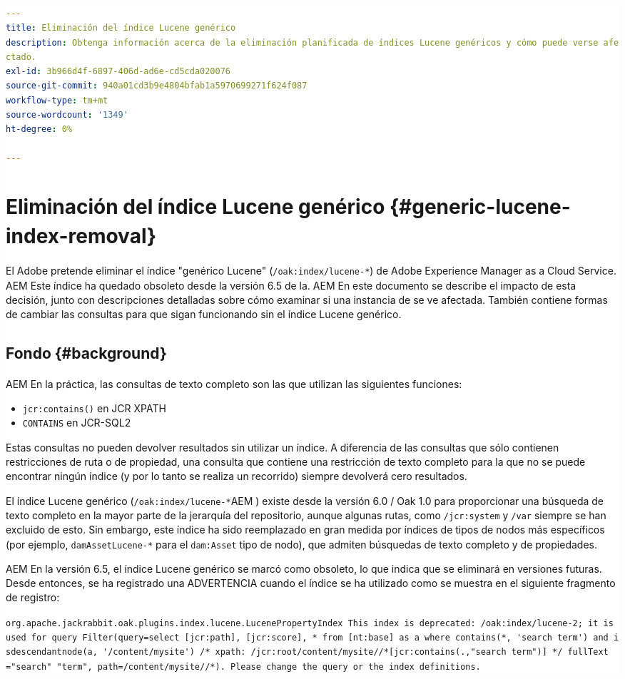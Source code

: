 ```yaml
---
title: Eliminación del índice Lucene genérico
description: Obtenga información acerca de la eliminación planificada de índices Lucene genéricos y cómo puede verse afectado.
exl-id: 3b966d4f-6897-406d-ad6e-cd5cda020076
source-git-commit: 940a01cd3b9e4804bfab1a5970699271f624f087
workflow-type: tm+mt
source-wordcount: '1349'
ht-degree: 0%

---
```


# Eliminación del índice Lucene genérico {#generic-lucene-index-removal}

El Adobe pretende eliminar el índice &quot;genérico Lucene&quot; (`/oak:index/lucene-*`) de Adobe Experience Manager as a Cloud Service. AEM Este índice ha quedado obsoleto desde la versión 6.5 de la. AEM En este documento se describe el impacto de esta decisión, junto con descripciones detalladas sobre cómo examinar si una instancia de se ve afectada. También contiene formas de cambiar las consultas para que sigan funcionando sin el índice Lucene genérico.

## Fondo {#background}

AEM En la práctica, las consultas de texto completo son las que utilizan las siguientes funciones:

* `jcr:contains()` en JCR XPATH
* `CONTAINS` en JCR-SQL2

Estas consultas no pueden devolver resultados sin utilizar un índice. A diferencia de las consultas que sólo contienen restricciones de ruta o de propiedad, una consulta que contiene una restricción de texto completo para la que no se puede encontrar ningún índice (y por lo tanto se realiza un recorrido) siempre devolverá cero resultados.

El índice Lucene genérico (`/oak:index/lucene-*`AEM ) existe desde la versión 6.0 / Oak 1.0 para proporcionar una búsqueda de texto completo en la mayor parte de la jerarquía del repositorio, aunque algunas rutas, como `/jcr:system` y `/var` siempre se han excluido de esto. Sin embargo, este índice ha sido reemplazado en gran medida por índices de tipos de nodos más específicos (por ejemplo, `damAssetLucene-*` para el `dam:Asset` tipo de nodo), que admiten búsquedas de texto completo y de propiedades.

AEM En la versión 6.5, el índice Lucene genérico se marcó como obsoleto, lo que indica que se eliminará en versiones futuras. Desde entonces, se ha registrado una ADVERTENCIA cuando el índice se ha utilizado como se muestra en el siguiente fragmento de registro:

```text
org.apache.jackrabbit.oak.plugins.index.lucene.LucenePropertyIndex This index is deprecated: /oak:index/lucene-2; it is used for query Filter(query=select [jcr:path], [jcr:score], * from [nt:base] as a where contains(*, 'search term') and isdescendantnode(a, '/content/mysite') /* xpath: /jcr:root/content/mysite//*[jcr:contains(.,"search term")] */ fullText="search" "term", path=/content/mysite//*). Please change the query or the index definitions.
```
